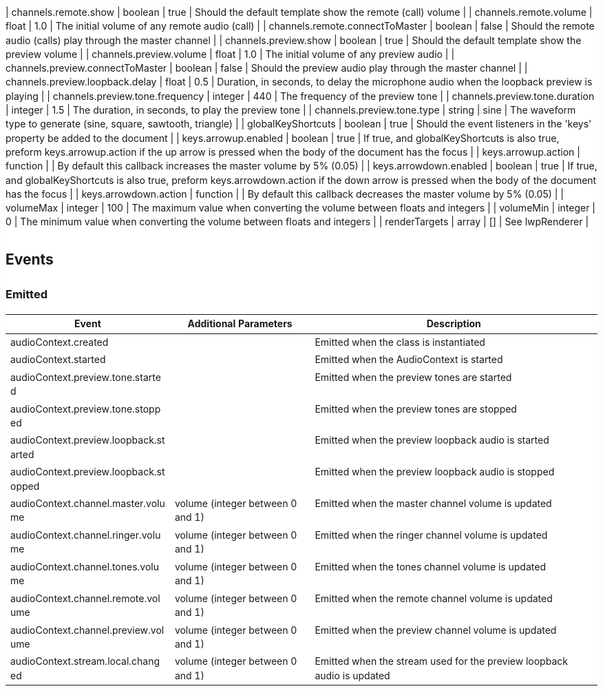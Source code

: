 | channels.remote.show                | boolean  | true    | Should the default template show the remote (call) volume                                                                                            |
| channels.remote.volume              | float    | 1.0     | The initial volume of any remote audio (call)                                                                                                        |
| channels.remote.connectToMaster     | boolean  | false   | Should the remote audio (calls) play through the master channel                                                                                      |
| channels.preview.show               | boolean  | true    | Should the default template show the preview volume                                                                                                  |
| channels.preview.volume             | float    | 1.0     | The initial volume of any preview audio                                                                                                              |
| channels.preview.connectToMaster    | boolean  | false   | Should the preview audio play through the master channel                                                                                             |
| channels.preview.loopback.delay     | float    | 0.5     | Duration, in seconds, to delay the microphone audio when the loopback preview is playing                                                             |
| channels.preview.tone.frequency     | integer  | 440     | The frequency of the preview tone                                                                                                                    |
| channels.preview.tone.duration      | integer  | 1.5     | The duration, in seconds, to play the preview tone                                                                                                   |
| channels.preview.tone.type          | string   | sine    | The waveform type to generate (sine, square, sawtooth, triangle)                                                                                     |
| globalKeyShortcuts                  | boolean  | true    | Should the event listeners in the 'keys' property be added to the document                                                                           |
| keys.arrowup.enabled                | boolean  | true    | If true, and globalKeyShortcuts is also true, preform keys.arrowup.action if the up arrow is pressed when the body of the document has the focus     |
| keys.arrowup.action                 | function |         | By default this callback increases the master volume by 5% (0.05)                                                                                    |
| keys.arrowdown.enabled              | boolean  | true    | If true, and globalKeyShortcuts is also true, preform keys.arrowdown.action if the down arrow is pressed when the body of the document has the focus |
| keys.arrowdown.action               | function |         | By default this callback decreases the master volume by 5% (0.05)                                                                                    |
| volumeMax                           | integer  | 100     | The maximum value when converting the volume between floats and integers                                                                             |
| volumeMin                           | integer  | 0       | The minimum value when converting the volume between floats and integers                                                                             |
| renderTargets                       | array    | []      | See lwpRenderer                                                                                                                                      |

## Events

### Emitted

| Event                                 | Additional Parameters            | Description                                                            |
| ------------------------------------- | -------------------------------- | ---------------------------------------------------------------------- |
| audioContext.created                  |                                  | Emitted when the class is instantiated                                 |
| audioContext.started                  |                                  | Emitted when the AudioContext is started                               |
| audioContext.preview.tone.started     |                                  | Emitted when the preview tones are started                             |
| audioContext.preview.tone.stopped     |                                  | Emitted when the preview tones are stopped                             |
| audioContext.preview.loopback.started |                                  | Emitted when the preview loopback audio is started                     |
| audioContext.preview.loopback.stopped |                                  | Emitted when the preview loopback audio is stopped                     |
| audioContext.channel.master.volume    | volume (integer between 0 and 1) | Emitted when the master channel volume is updated                      |
| audioContext.channel.ringer.volume    | volume (integer between 0 and 1) | Emitted when the ringer channel volume is updated                      |
| audioContext.channel.tones.volume     | volume (integer between 0 and 1) | Emitted when the tones channel volume is updated                       |
| audioContext.channel.remote.volume    | volume (integer between 0 and 1) | Emitted when the remote channel volume is updated                      |
| audioContext.channel.preview.volume   | volume (integer between 0 and 1) | Emitted when the preview channel volume is updated                     |
| audioContext.stream.local.changed     | volume (integer between 0 and 1) | Emitted when the stream used for the preview loopback audio is updated |